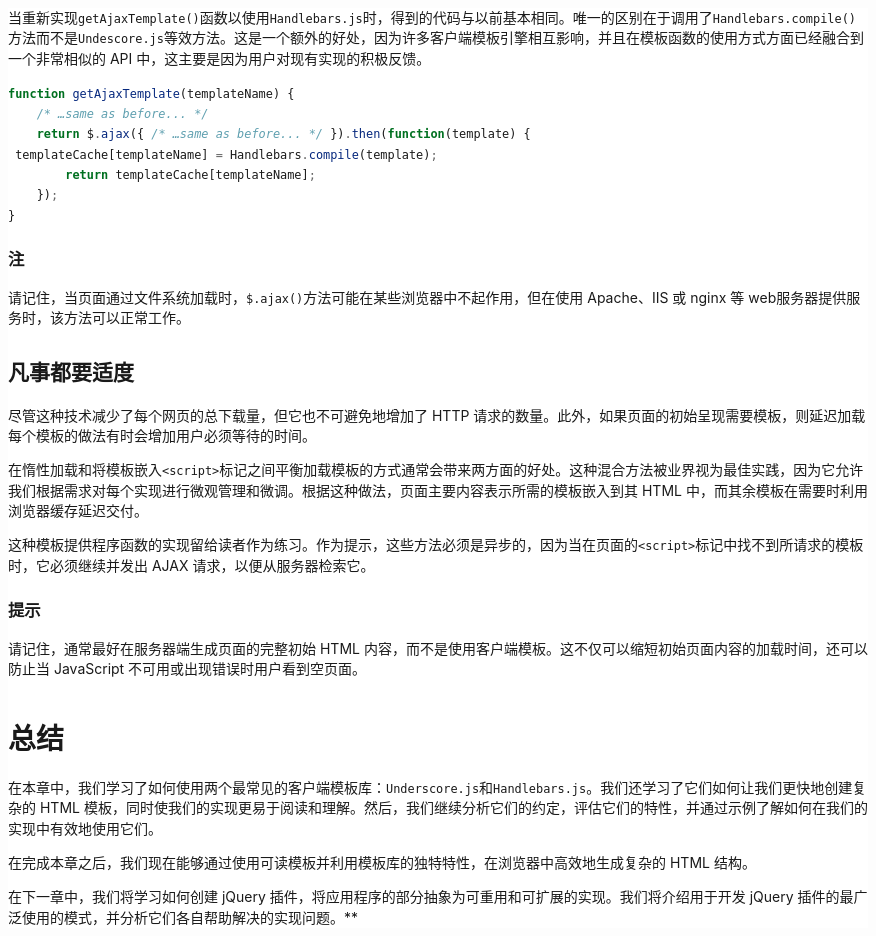 当重新实现`getAjaxTemplate()`函数以使用`Handlebars.js`时，得到的代码与以前基本相同。唯一的区别在于调用了`Handlebars.compile()`方法而不是`Undescore.js`等效方法。这是一个额外的好处，因为许多客户端模板引擎相互影响，并且在模板函数的使用方式方面已经融合到一个非常相似的 API 中，这主要是因为用户对现有实现的积极反馈。

```js
function getAjaxTemplate(templateName) { 
    /* …same as before... */
    return $.ajax({ /* …same as before... */ }).then(function(template) { 
 templateCache[templateName] = Handlebars.compile(template); 
        return templateCache[templateName]; 
    }); 
}
```

### 注

请记住，当页面通过文件系统加载时，`$.ajax()`方法可能在某些浏览器中不起作用，但在使用 Apache、IIS 或 nginx 等 web服务器提供服务时，该方法可以正常工作。

## 凡事都要适度

尽管这种技术减少了每个网页的总下载量，但它也不可避免地增加了 HTTP 请求的数量。此外，如果页面的初始呈现需要模板，则延迟加载每个模板的做法有时会增加用户必须等待的时间。

在惰性加载和将模板嵌入`<script>`标记之间平衡加载模板的方式通常会带来两方面的好处。这种混合方法被业界视为最佳实践，因为它允许我们根据需求对每个实现进行微观管理和微调。根据这种做法，页面主要内容表示所需的模板嵌入到其 HTML 中，而其余模板在需要时利用浏览器缓存延迟交付。

这种模板提供程序函数的实现留给读者作为练习。作为提示，这些方法必须是异步的，因为当在页面的`<script>`标记中找不到所请求的模板时，它必须继续并发出 AJAX 请求，以便从服务器检索它。

### 提示

请记住，通常最好在服务器端生成页面的完整初始 HTML 内容，而不是使用客户端模板。这不仅可以缩短初始页面内容的加载时间，还可以防止当 JavaScript 不可用或出现错误时用户看到空页面。

# 总结

在本章中，我们学习了如何使用两个最常见的客户端模板库：`Underscore.js`和`Handlebars.js`。我们还学习了它们如何让我们更快地创建复杂的 HTML 模板，同时使我们的实现更易于阅读和理解。然后，我们继续分析它们的约定，评估它们的特性，并通过示例了解如何在我们的实现中有效地使用它们。

在完成本章之后，我们现在能够通过使用可读模板并利用模板库的独特特性，在浏览器中高效地生成复杂的 HTML 结构。

在下一章中，我们将学习如何创建 jQuery 插件，将应用程序的部分抽象为可重用和可扩展的实现。我们将介绍用于开发 jQuery 插件的最广泛使用的模式，并分析它们各自帮助解决的实现问题。**